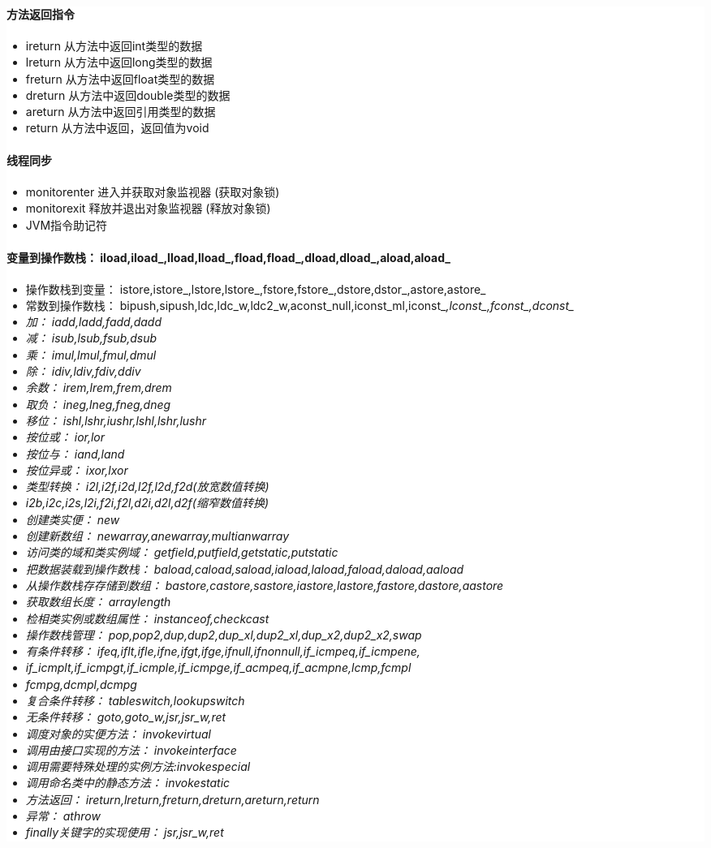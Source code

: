 #### 方法返回指令
- ireturn 从方法中返回int类型的数据
- lreturn 从方法中返回long类型的数据
- freturn 从方法中返回float类型的数据
- dreturn 从方法中返回double类型的数据
- areturn 从方法中返回引用类型的数据
- return 从方法中返回，返回值为void
#### 线程同步
- monitorenter 进入并获取对象监视器 (获取对象锁)
- monitorexit 释放并退出对象监视器 (释放对象锁)
- JVM指令助记符
#### 变量到操作数栈： iload,iload_<n>,lload,lload_<n>,fload,fload_<n>,dload,dload_<n>,aload,aload_<n>
- 操作数栈到变量： istore,istore_<n>,lstore,lstore_<n>,fstore,fstore_<n>,dstore,dstor_<n>,astore,astore_<n>
- 常数到操作数栈： bipush,sipush,ldc,ldc_w,ldc2_w,aconst_null,iconst_ml,iconst_<i>,lconst_<l>,fconst_<f>,dconst_<d>
- 加： iadd,ladd,fadd,dadd
- 减： isub,lsub,fsub,dsub
- 乘： imul,lmul,fmul,dmul
- 除： idiv,ldiv,fdiv,ddiv
- 余数： irem,lrem,frem,drem
- 取负： ineg,lneg,fneg,dneg
- 移位： ishl,lshr,iushr,lshl,lshr,lushr
- 按位或： ior,lor
- 按位与： iand,land
- 按位异或： ixor,lxor
- 类型转换： i2l,i2f,i2d,l2f,l2d,f2d(放宽数值转换)
- i2b,i2c,i2s,l2i,f2i,f2l,d2i,d2l,d2f(缩窄数值转换)
- 创建类实便： new
- 创建新数组： newarray,anewarray,multianwarray
- 访问类的域和类实例域： getfield,putfield,getstatic,putstatic
- 把数据装载到操作数栈： baload,caload,saload,iaload,laload,faload,daload,aaload
- 从操作数栈存存储到数组： bastore,castore,sastore,iastore,lastore,fastore,dastore,aastore
- 获取数组长度： arraylength
- 检相类实例或数组属性： instanceof,checkcast
- 操作数栈管理： pop,pop2,dup,dup2,dup_xl,dup2_xl,dup_x2,dup2_x2,swap
- 有条件转移： ifeq,iflt,ifle,ifne,ifgt,ifge,ifnull,ifnonnull,if_icmpeq,if_icmpene,
- if_icmplt,if_icmpgt,if_icmple,if_icmpge,if_acmpeq,if_acmpne,lcmp,fcmpl
- fcmpg,dcmpl,dcmpg
- 复合条件转移： tableswitch,lookupswitch
- 无条件转移： goto,goto_w,jsr,jsr_w,ret
- 调度对象的实便方法： invokevirtual
- 调用由接口实现的方法： invokeinterface
- 调用需要特殊处理的实例方法:invokespecial
- 调用命名类中的静态方法： invokestatic
- 方法返回： ireturn,lreturn,freturn,dreturn,areturn,return
- 异常： athrow
- finally关键字的实现使用： jsr,jsr_w,ret